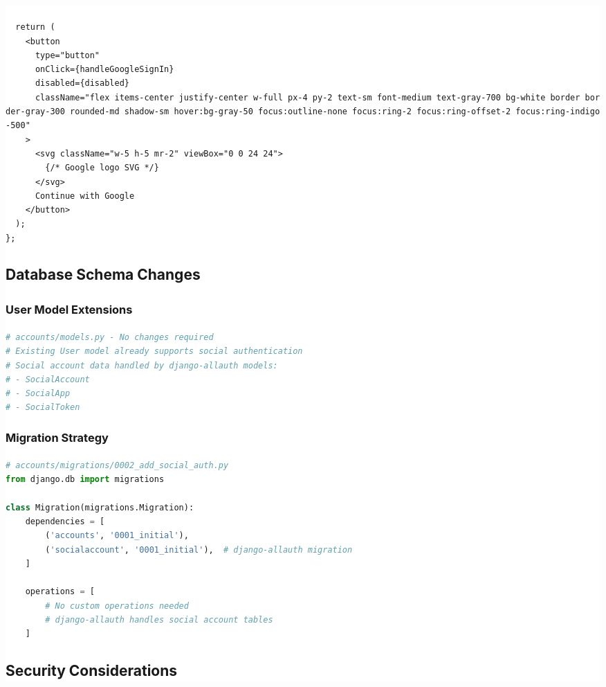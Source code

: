 ```tsx

  return (
    <button
      type="button"
      onClick={handleGoogleSignIn}
      disabled={disabled}
      className="flex items-center justify-center w-full px-4 py-2 text-sm font-medium text-gray-700 bg-white border border-gray-300 rounded-md shadow-sm hover:bg-gray-50 focus:outline-none focus:ring-2 focus:ring-offset-2 focus:ring-indigo-500"
    >
      <svg className="w-5 h-5 mr-2" viewBox="0 0 24 24">
        {/* Google logo SVG */}
      </svg>
      Continue with Google
    </button>
  );
};
```

## Database Schema Changes

### User Model Extensions

```python
# accounts/models.py - No changes required
# Existing User model already supports social authentication
# Social account data handled by django-allauth models:
# - SocialAccount
# - SocialApp
# - SocialToken
```

### Migration Strategy

```python
# accounts/migrations/0002_add_social_auth.py
from django.db import migrations

class Migration(migrations.Migration):
    dependencies = [
        ('accounts', '0001_initial'),
        ('socialaccount', '0001_initial'),  # django-allauth migration
    ]

    operations = [
        # No custom operations needed
        # django-allauth handles social account tables
    ]
```

## Security Considerations
